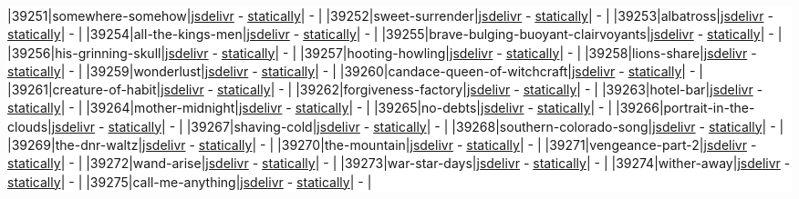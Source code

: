 |39251|somewhere-somehow|[jsdelivr](https://cdn.jsdelivr.net/gh/dbchord/c5-3-6/35001-40000/39001-39500/somewhere-somehow.webp) - [statically](https://cdn.statically.io/gh/dbchord/c5-3-6/i/35001-40000/39001-39500/somewhere-somehow.webp)| - |
|39252|sweet-surrender|[jsdelivr](https://cdn.jsdelivr.net/gh/dbchord/c5-3-6/35001-40000/39001-39500/sweet-surrender.webp) - [statically](https://cdn.statically.io/gh/dbchord/c5-3-6/i/35001-40000/39001-39500/sweet-surrender.webp)| - |
|39253|albatross|[jsdelivr](https://cdn.jsdelivr.net/gh/dbchord/c5-3-6/35001-40000/39001-39500/albatross.webp) - [statically](https://cdn.statically.io/gh/dbchord/c5-3-6/i/35001-40000/39001-39500/albatross.webp)| - |
|39254|all-the-kings-men|[jsdelivr](https://cdn.jsdelivr.net/gh/dbchord/c5-3-6/35001-40000/39001-39500/all-the-kings-men.webp) - [statically](https://cdn.statically.io/gh/dbchord/c5-3-6/i/35001-40000/39001-39500/all-the-kings-men.webp)| - |
|39255|brave-bulging-buoyant-clairvoyants|[jsdelivr](https://cdn.jsdelivr.net/gh/dbchord/c5-3-6/35001-40000/39001-39500/brave-bulging-buoyant-clairvoyants.webp) - [statically](https://cdn.statically.io/gh/dbchord/c5-3-6/i/35001-40000/39001-39500/brave-bulging-buoyant-clairvoyants.webp)| - |
|39256|his-grinning-skull|[jsdelivr](https://cdn.jsdelivr.net/gh/dbchord/c5-3-6/35001-40000/39001-39500/his-grinning-skull.webp) - [statically](https://cdn.statically.io/gh/dbchord/c5-3-6/i/35001-40000/39001-39500/his-grinning-skull.webp)| - |
|39257|hooting-howling|[jsdelivr](https://cdn.jsdelivr.net/gh/dbchord/c5-3-6/35001-40000/39001-39500/hooting-howling.webp) - [statically](https://cdn.statically.io/gh/dbchord/c5-3-6/i/35001-40000/39001-39500/hooting-howling.webp)| - |
|39258|lions-share|[jsdelivr](https://cdn.jsdelivr.net/gh/dbchord/c5-3-6/35001-40000/39001-39500/lions-share.webp) - [statically](https://cdn.statically.io/gh/dbchord/c5-3-6/i/35001-40000/39001-39500/lions-share.webp)| - |
|39259|wonderlust|[jsdelivr](https://cdn.jsdelivr.net/gh/dbchord/c5-3-6/35001-40000/39001-39500/wonderlust.webp) - [statically](https://cdn.statically.io/gh/dbchord/c5-3-6/i/35001-40000/39001-39500/wonderlust.webp)| - |
|39260|candace-queen-of-witchcraft|[jsdelivr](https://cdn.jsdelivr.net/gh/dbchord/c5-3-6/35001-40000/39001-39500/candace-queen-of-witchcraft.webp) - [statically](https://cdn.statically.io/gh/dbchord/c5-3-6/i/35001-40000/39001-39500/candace-queen-of-witchcraft.webp)| - |
|39261|creature-of-habit|[jsdelivr](https://cdn.jsdelivr.net/gh/dbchord/c5-3-6/35001-40000/39001-39500/creature-of-habit.webp) - [statically](https://cdn.statically.io/gh/dbchord/c5-3-6/i/35001-40000/39001-39500/creature-of-habit.webp)| - |
|39262|forgiveness-factory|[jsdelivr](https://cdn.jsdelivr.net/gh/dbchord/c5-3-6/35001-40000/39001-39500/forgiveness-factory.webp) - [statically](https://cdn.statically.io/gh/dbchord/c5-3-6/i/35001-40000/39001-39500/forgiveness-factory.webp)| - |
|39263|hotel-bar|[jsdelivr](https://cdn.jsdelivr.net/gh/dbchord/c5-3-6/35001-40000/39001-39500/hotel-bar.webp) - [statically](https://cdn.statically.io/gh/dbchord/c5-3-6/i/35001-40000/39001-39500/hotel-bar.webp)| - |
|39264|mother-midnight|[jsdelivr](https://cdn.jsdelivr.net/gh/dbchord/c5-3-6/35001-40000/39001-39500/mother-midnight.webp) - [statically](https://cdn.statically.io/gh/dbchord/c5-3-6/i/35001-40000/39001-39500/mother-midnight.webp)| - |
|39265|no-debts|[jsdelivr](https://cdn.jsdelivr.net/gh/dbchord/c5-3-6/35001-40000/39001-39500/no-debts.webp) - [statically](https://cdn.statically.io/gh/dbchord/c5-3-6/i/35001-40000/39001-39500/no-debts.webp)| - |
|39266|portrait-in-the-clouds|[jsdelivr](https://cdn.jsdelivr.net/gh/dbchord/c5-3-6/35001-40000/39001-39500/portrait-in-the-clouds.webp) - [statically](https://cdn.statically.io/gh/dbchord/c5-3-6/i/35001-40000/39001-39500/portrait-in-the-clouds.webp)| - |
|39267|shaving-cold|[jsdelivr](https://cdn.jsdelivr.net/gh/dbchord/c5-3-6/35001-40000/39001-39500/shaving-cold.webp) - [statically](https://cdn.statically.io/gh/dbchord/c5-3-6/i/35001-40000/39001-39500/shaving-cold.webp)| - |
|39268|southern-colorado-song|[jsdelivr](https://cdn.jsdelivr.net/gh/dbchord/c5-3-6/35001-40000/39001-39500/southern-colorado-song.webp) - [statically](https://cdn.statically.io/gh/dbchord/c5-3-6/i/35001-40000/39001-39500/southern-colorado-song.webp)| - |
|39269|the-dnr-waltz|[jsdelivr](https://cdn.jsdelivr.net/gh/dbchord/c5-3-6/35001-40000/39001-39500/the-dnr-waltz.webp) - [statically](https://cdn.statically.io/gh/dbchord/c5-3-6/i/35001-40000/39001-39500/the-dnr-waltz.webp)| - |
|39270|the-mountain|[jsdelivr](https://cdn.jsdelivr.net/gh/dbchord/c5-3-6/35001-40000/39001-39500/the-mountain.webp) - [statically](https://cdn.statically.io/gh/dbchord/c5-3-6/i/35001-40000/39001-39500/the-mountain.webp)| - |
|39271|vengeance-part-2|[jsdelivr](https://cdn.jsdelivr.net/gh/dbchord/c5-3-6/35001-40000/39001-39500/vengeance-part-2.webp) - [statically](https://cdn.statically.io/gh/dbchord/c5-3-6/i/35001-40000/39001-39500/vengeance-part-2.webp)| - |
|39272|wand-arise|[jsdelivr](https://cdn.jsdelivr.net/gh/dbchord/c5-3-6/35001-40000/39001-39500/wand-arise.webp) - [statically](https://cdn.statically.io/gh/dbchord/c5-3-6/i/35001-40000/39001-39500/wand-arise.webp)| - |
|39273|war-star-days|[jsdelivr](https://cdn.jsdelivr.net/gh/dbchord/c5-3-6/35001-40000/39001-39500/war-star-days.webp) - [statically](https://cdn.statically.io/gh/dbchord/c5-3-6/i/35001-40000/39001-39500/war-star-days.webp)| - |
|39274|wither-away|[jsdelivr](https://cdn.jsdelivr.net/gh/dbchord/c5-3-6/35001-40000/39001-39500/wither-away.webp) - [statically](https://cdn.statically.io/gh/dbchord/c5-3-6/i/35001-40000/39001-39500/wither-away.webp)| - |
|39275|call-me-anything|[jsdelivr](https://cdn.jsdelivr.net/gh/dbchord/c5-3-6/35001-40000/39001-39500/call-me-anything.webp) - [statically](https://cdn.statically.io/gh/dbchord/c5-3-6/i/35001-40000/39001-39500/call-me-anything.webp)| - |
